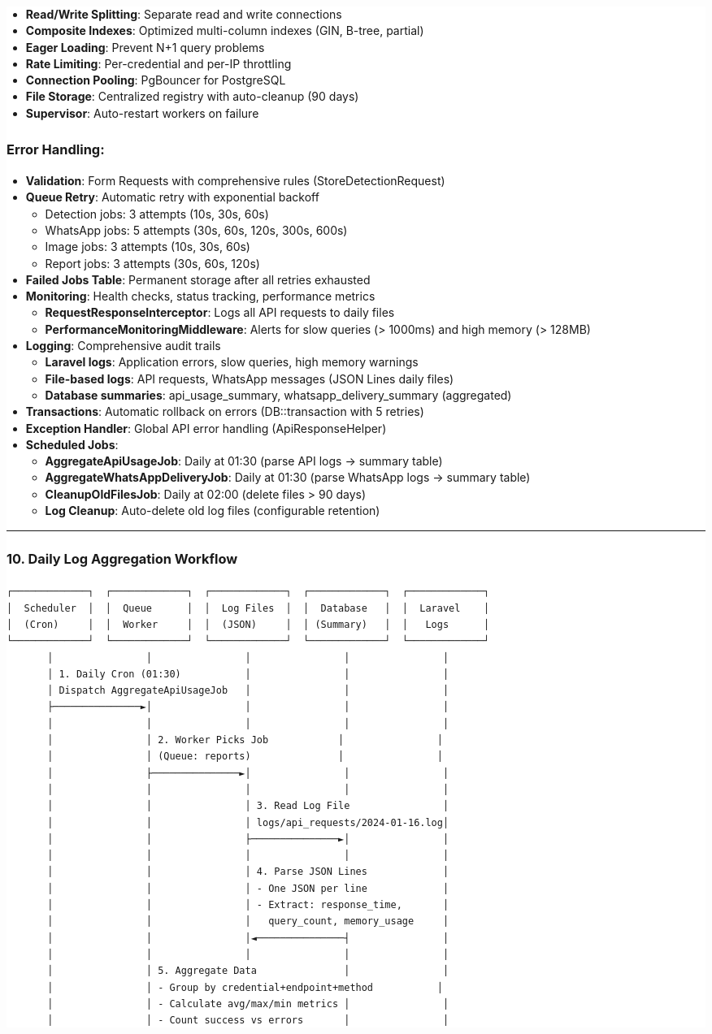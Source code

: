 - **Read/Write Splitting**: Separate read and write connections
- **Composite Indexes**: Optimized multi-column indexes (GIN, B-tree, partial)
- **Eager Loading**: Prevent N+1 query problems
- **Rate Limiting**: Per-credential and per-IP throttling
- **Connection Pooling**: PgBouncer for PostgreSQL
- **File Storage**: Centralized registry with auto-cleanup (90 days)
- **Supervisor**: Auto-restart workers on failure

### **Error Handling:**

- **Validation**: Form Requests with comprehensive rules (StoreDetectionRequest)
- **Queue Retry**: Automatic retry with exponential backoff
  - Detection jobs: 3 attempts (10s, 30s, 60s)
  - WhatsApp jobs: 5 attempts (30s, 60s, 120s, 300s, 600s)
  - Image jobs: 3 attempts (10s, 30s, 60s)
  - Report jobs: 3 attempts (30s, 60s, 120s)
- **Failed Jobs Table**: Permanent storage after all retries exhausted
- **Monitoring**: Health checks, status tracking, performance metrics
  - **RequestResponseInterceptor**: Logs all API requests to daily files
  - **PerformanceMonitoringMiddleware**: Alerts for slow queries (> 1000ms) and high memory (> 128MB)
- **Logging**: Comprehensive audit trails
  - **Laravel logs**: Application errors, slow queries, high memory warnings
  - **File-based logs**: API requests, WhatsApp messages (JSON Lines daily files)
  - **Database summaries**: api_usage_summary, whatsapp_delivery_summary (aggregated)
- **Transactions**: Automatic rollback on errors (DB::transaction with 5 retries)
- **Exception Handler**: Global API error handling (ApiResponseHelper)
- **Scheduled Jobs**:
  - **AggregateApiUsageJob**: Daily at 01:30 (parse API logs → summary table)
  - **AggregateWhatsAppDeliveryJob**: Daily at 01:30 (parse WhatsApp logs → summary table)
  - **CleanupOldFilesJob**: Daily at 02:00 (delete files > 90 days)
  - **Log Cleanup**: Auto-delete old log files (configurable retention)

---

### **10. Daily Log Aggregation Workflow**

```
┌─────────────┐  ┌─────────────┐  ┌─────────────┐  ┌─────────────┐  ┌─────────────┐
│  Scheduler  │  │  Queue      │  │  Log Files  │  │  Database   │  │  Laravel    │
│  (Cron)     │  │  Worker     │  │  (JSON)     │  │ (Summary)   │  │   Logs      │
└─────────────┘  └─────────────┘  └─────────────┘  └─────────────┘  └─────────────┘
       │                │                │                │                │
       │ 1. Daily Cron (01:30)           │                │                │
       │ Dispatch AggregateApiUsageJob   │                │                │
       ├───────────────►│                │                │                │
       │                │                │                │                │
       │                │ 2. Worker Picks Job            │                │
       │                │ (Queue: reports)               │                │
       │                ├───────────────►│                │                │
       │                │                │                │                │
       │                │                │ 3. Read Log File                │
       │                │                │ logs/api_requests/2024-01-16.log│
       │                │                ├───────────────►│                │
       │                │                │                │                │
       │                │                │ 4. Parse JSON Lines             │
       │                │                │ - One JSON per line             │
       │                │                │ - Extract: response_time,       │
       │                │                │   query_count, memory_usage     │
       │                │                │◄───────────────┤                │
       │                │                │                │                │
       │                │ 5. Aggregate Data               │                │
       │                │ - Group by credential+endpoint+method           │
       │                │ - Calculate avg/max/min metrics │                │
       │                │ - Count success vs errors       │                │
```